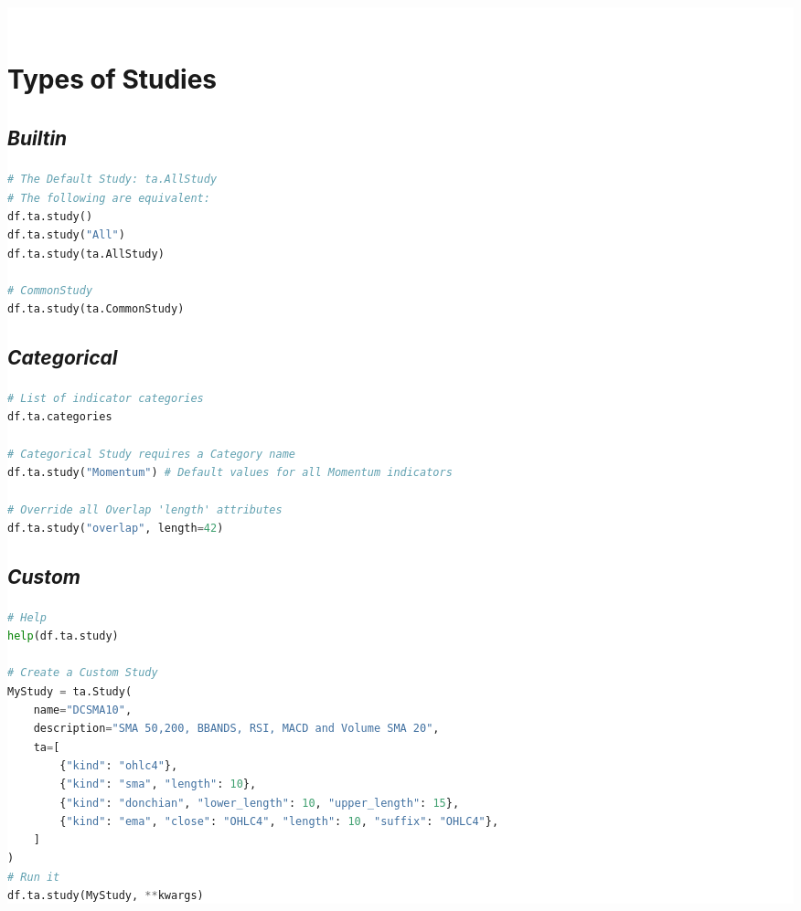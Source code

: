 <br/>

# Types of Studies

## _Builtin_

```python
# The Default Study: ta.AllStudy
# The following are equivalent:
df.ta.study()
df.ta.study("All")
df.ta.study(ta.AllStudy)

# CommonStudy
df.ta.study(ta.CommonStudy)
```

## _Categorical_

```python
# List of indicator categories
df.ta.categories

# Categorical Study requires a Category name
df.ta.study("Momentum") # Default values for all Momentum indicators

# Override all Overlap 'length' attributes
df.ta.study("overlap", length=42)
```

## _Custom_

```python
# Help
help(df.ta.study)

# Create a Custom Study
MyStudy = ta.Study(
    name="DCSMA10",
    description="SMA 50,200, BBANDS, RSI, MACD and Volume SMA 20",
    ta=[
        {"kind": "ohlc4"},
        {"kind": "sma", "length": 10},
        {"kind": "donchian", "lower_length": 10, "upper_length": 15},
        {"kind": "ema", "close": "OHLC4", "length": 10, "suffix": "OHLC4"},
    ]
)
# Run it
df.ta.study(MyStudy, **kwargs)
```
